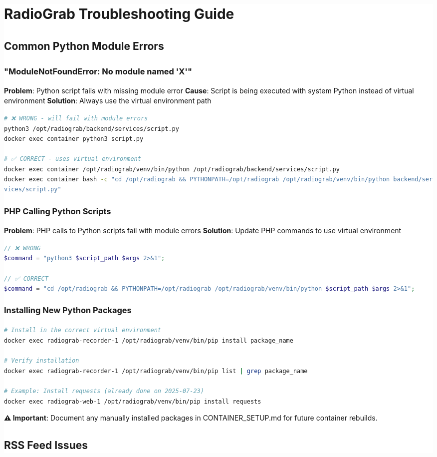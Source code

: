 # RadioGrab Troubleshooting Guide

## Common Python Module Errors

### "ModuleNotFoundError: No module named 'X'"

**Problem**: Python script fails with missing module error
**Cause**: Script is being executed with system Python instead of virtual environment
**Solution**: Always use the virtual environment path

```bash
# ❌ WRONG - will fail with module errors
python3 /opt/radiograb/backend/services/script.py
docker exec container python3 script.py

# ✅ CORRECT - uses virtual environment
docker exec container /opt/radiograb/venv/bin/python /opt/radiograb/backend/services/script.py
docker exec container bash -c "cd /opt/radiograb && PYTHONPATH=/opt/radiograb /opt/radiograb/venv/bin/python backend/services/script.py"
```

### PHP Calling Python Scripts

**Problem**: PHP calls to Python scripts fail with module errors
**Solution**: Update PHP commands to use virtual environment

```php
// ❌ WRONG
$command = "python3 $script_path $args 2>&1";

// ✅ CORRECT
$command = "cd /opt/radiograb && PYTHONPATH=/opt/radiograb /opt/radiograb/venv/bin/python $script_path $args 2>&1";
```

### Installing New Python Packages

```bash
# Install in the correct virtual environment
docker exec radiograb-recorder-1 /opt/radiograb/venv/bin/pip install package_name

# Verify installation
docker exec radiograb-recorder-1 /opt/radiograb/venv/bin/pip list | grep package_name

# Example: Install requests (already done on 2025-07-23)
docker exec radiograb-web-1 /opt/radiograb/venv/bin/pip install requests
```

**⚠️ Important**: Document any manually installed packages in CONTAINER_SETUP.md for future container rebuilds.

## RSS Feed Issues
